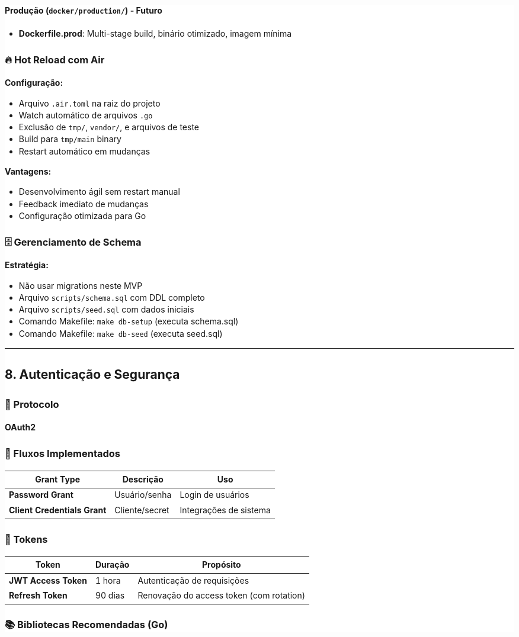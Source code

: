 #### Produção (`docker/production/`) - Futuro
- **Dockerfile.prod**: Multi-stage build, binário otimizado, imagem mínima

### 🔥 Hot Reload com Air

**Configuração:**
- Arquivo `.air.toml` na raiz do projeto
- Watch automático de arquivos `.go`
- Exclusão de `tmp/`, `vendor/`, e arquivos de teste
- Build para `tmp/main` binary
- Restart automático em mudanças

**Vantagens:**
- Desenvolvimento ágil sem restart manual
- Feedback imediato de mudanças
- Configuração otimizada para Go

### 🗄️ Gerenciamento de Schema

**Estratégia:**
- Não usar migrations neste MVP
- Arquivo `scripts/schema.sql` com DDL completo
- Arquivo `scripts/seed.sql` com dados iniciais
- Comando Makefile: `make db-setup` (executa schema.sql)
- Comando Makefile: `make db-seed` (executa seed.sql)

---

## 8. Autenticação e Segurança

### 🔐 Protocolo
**OAuth2**

### 🔄 Fluxos Implementados

| Grant Type | Descrição | Uso |
|---|---|---|
| **Password Grant** | Usuário/senha | Login de usuários |
| **Client Credentials Grant** | Cliente/secret | Integrações de sistema |

### 🎫 Tokens

| Token | Duração | Propósito |
|---|---|---|
| **JWT Access Token** | 1 hora | Autenticação de requisições |
| **Refresh Token** | 90 dias | Renovação do access token (com rotation) |

### 📚 Bibliotecas Recomendadas (Go)
